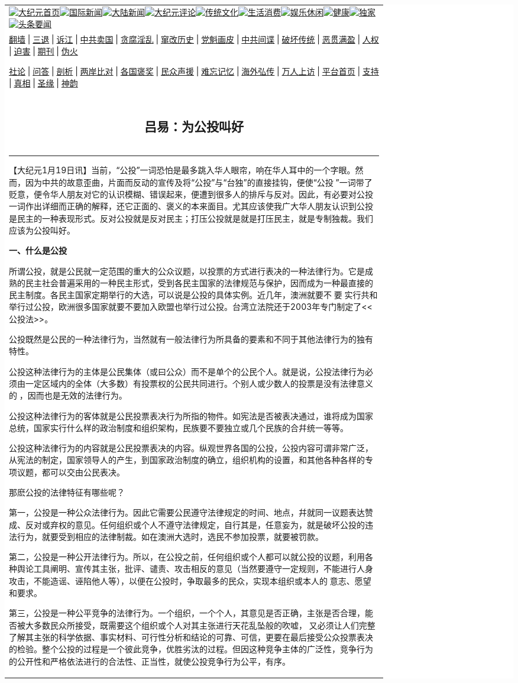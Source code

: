 <a name="1" id="1" target="_blank"></a><span id="1"></span>
<table align=center border="0"><tr><td colspan="2" VALIGN=TOP><a href="https://github.com/1992513/djy/blob/master/gb/nf1351518.md#1"><img src="https://raw.githubusercontent.com/1992513/www/master/t/djy/1.jpg" title="大纪元首页" alt="大纪元首页"></a><a href="https://github.com/1992513/djy/blob/master/gb/n24hr.md#1"><img src="https://raw.githubusercontent.com/1992513/www/master/t/djy/3.jpg" title="国际新闻" alt="国际新闻"></a><a href="https://github.com/1992513/djy/blob/master/gb/nsc413.md#1"><img src="https://raw.githubusercontent.com/1992513/www/master/t/djy/4.jpg" title="大陆新闻" alt="大陆新闻"></a><a href="https://github.com/1992513/djy/blob/master/gb/news392.md#1"><img src="https://raw.githubusercontent.com/1992513/www/master/t/djy/5.jpg" title="大纪元评论" alt="大纪元评论"></a><a href="https://github.com/1992513/djy/blob/master/gb/news2007.md#1"><img src="https://raw.githubusercontent.com/1992513/www/master/t/djy/6.jpg" title="传统文化" alt="传统文化"></a><a href="https://github.com/1992513/djy/blob/master/gb/news2008.md#1"><img src="https://raw.githubusercontent.com/1992513/www/master/t/djy/7.jpg" title="生活消费" alt="生活消费"></a><a href="https://github.com/1992513/djy/blob/master/gb/ncyule.md#1"><img src="https://raw.githubusercontent.com/1992513/www/master/t/djy/8.jpg" title="娱乐休闲" alt="娱乐休闲"></a><a href="https://github.com/1992513/djy/blob/master/gb/nsc1002.md#1"><img src="https://raw.githubusercontent.com/1992513/www/master/t/djy/9.jpg" title="健康" alt="健康"></a><a href="https://github.com/1992513/djy/blob/master/gb/nf6092.md#1"><img src="https://raw.githubusercontent.com/1992513/www/master/t/djy/10a.jpg" title="独家" alt="独家"></a><a href="https://github.com/1992513/djy/blob/master/gb/nf4514.md#1"><img src="https://raw.githubusercontent.com/1992513/www/master/t/djy/12a.jpg" title="头条要闻" alt="头条要闻"></a></td></tr>
<tr><td colspan="2" VALIGN=TOP><a target="_blank" href="https://github.com/1992513/www/blob/master/README.md?zsrh#1">翻墙</a> | <a target="_blank" href="https://github.com/1992513/djy/blob/master/gb/nf5657.md#1">三退</a> | <a target="_blank" href="https://github.com/1992513/djy/blob/master/gb/nf6124.md#1">诉江</a> | <a target="_blank" href="https://github.com/1992513/djy/blob/master/gb/nf1176117.md#1">中共卖国</a> | <a target="_blank" href="https://github.com/1992513/djy/blob/master/gb/nf5773.md#1">贪腐淫乱</a> | <a target="_blank" href="https://github.com/1992513/djy/blob/master/gb/nf1176115.md#1">窜改历史</a> | <a target="_blank" href="https://github.com/1992513/djy/blob/master/gb/nf1176107.md#1">党魁画皮</a> | <a target="_blank" href="https://github.com/1992513/djy/blob/master/gb/nf1320400.md#1">中共间谍</a> | <a target="_blank" href="https://github.com/1992513/djy/blob/master/gb/nf1176114.md#1">破坏传统</a> | <a target="_blank" href="https://github.com/1992513/ntdtv/blob/master/gb/prog447_1.md#1">恶贯满盈</a> | <a target="_blank" href="https://github.com/1992513/djy/blob/master/gb/ncid278.md#1">人权</a> | <a target="_blank" href="https://github.com/1992513/djy/blob/master/gb/nf1176111.md#1">迫害</a> | <a target="_blank" href="https://gitlab.com/szzdlab/mh-qikan/blob/master/README.md#1">期刊</a> | <a target="_blank" href="https://github.com/1992513/djy/blob/master/gb/nf5562.md#1">伪火</a></p><p><a target="_blank" href="https://github.com/1992513/djy/blob/master/gb/9p.md#1">社论</a> | <a target="_blank" href="https://github.com/1992513/djy/blob/master/gb/nf4378.md#1">问答</a> | <a target="_blank" href="https://github.com/1992513/djy/blob/master/gb/nf5792.md#1">剖析</a> | <a target="_blank" href="https://github.com/1992513/djy/blob/master/gb/nf5735.md#1">两岸比对</a> | <a target="_blank" href="https://github.com/1992513/djy/blob/master/gb/nf6119.md#1">各国褒奖</a> | <a target="_blank" href="https://github.com/1992513/djy/blob/master/gb/nf6120.md#1">民众声援</a> | <a target="_blank" href="https://github.com/1992513/djy/blob/master/gb/nf1188594.md#1">难忘记忆</a> | <a target="_blank" href="https://github.com/1992513/djy/blob/master/gb/nf3180.md#1">海外弘传</a> | <a target="_blank" href="https://github.com/1992513/djy/blob/master/gb/nf5410.md#1">万人上访</a> | <a target="_blank" href="https://github.com/1992513/www/blob/master/README.md?zsrh#1">平台首页</a> | <a target="_blank" href="https://github.com/1992513/djy/blob/master/gb/nf4386.md#1">支持</a> | <a target="_blank" href="https://github.com/1992513/djy/blob/master/gb/nf4389.md#1">真相</a> | <a target="_blank" href="https://github.com/1992513/djy/blob/master/gb/nf5790.md#1">圣缘</a> | <a target="_blank" href="https://github.com/1992513/djy/blob/master/gb/nf4786.md#1">神韵</a></td></tr>
<tr><td VALIGN=TOP width="626"><h2 align=center>吕易：为公投叫好</h2>
<h6></h6>
<hr>
	<p>【大纪元1月19日讯】当前，“公投”一词恐怕是最多跳入华人眼帘，响在华人耳中的一个字眼。然而，因为中共的故意歪曲，片面而反动的宣传及将“公投”与“台独”的直接挂钩，便使“公投 ”一词带了贬意，便令华人朋友对它的认识模糊、错误起来，便遭到很多人的排斥与反对。因此，有必要对公投一词作出详细而正确的解释，还它正面的、褒义的本来面目。尤其应该使我广大华人朋友认识到公投是民主的一种表现形式。反对公投就是反对民主；打压公投就是就是打压民主，就是专制独裁。我们应该为公投叫好。</p>
<p><B> 一、什么是公投</B></p>
<p>所谓公投，就是公民就一定范围的重大的公众议题，以投票的方式进行表决的一种法律行为。它是成熟的民主社会普遍采用的一种民主形式，受到各民主国家的法律规范与保护，因而成为一种最直接的民主制度。各民主国家定期举行的大选，可以说是公投的具体实例。近几年，澳洲就要不 要 实行共和举行过公投，欧洲很多国家就要不要加入欧盟也举行过公投。台湾立法院还于2003年专门制定了<<公投法>>。</p>
<p>公投既然是公民的一种法律行为，当然就有一般法律行为所具备的要素和不同于其他法律行为的独有特性。</p>
<p>公投这种法律行为的主体是公民集体（或曰公众）而不是单个的公民个人。就是说，公投法律行为必须由一定区域内的全体（大多数）有投票权的公民共同进行。个别人或少数人的投票是没有法律意义的 ，因而也是无效的法律行为。</p>
<p>公投这种法律行为的客体就是公民投票表决行为所指的物件。如宪法是否被表决通过，谁将成为国家总统，国家实行什么样的政治制度和组织架构，民族要不要独立或几个民族的合幷统一等等。</p>
<p>公投这种法律行为的内容就是公民投票表决的内容。纵观世界各国的公投，公投内容可谓非常广泛，从宪法的制定，国家领导人的产生，到国家政治制度的确立，组织机构的设置，和其他各种各样的专项议题，都可以交由公民表决。</p>
<p>那麽公投的法律特征有哪些呢？</p>
<p>第一，公投是一种公众法律行为。因此它需要公民遵守法律规定的时间、地点，幷就同一议题表达赞成、反对或弃权的意见。任何组织或个人不遵守法律规定，自行其是，任意妄为，就是破坏公投的违法行为，就要受到相应的法律制裁。如在澳洲大选时，选民不参加投票，就要被罚款。</p>
<p>第二，公投是一种公开法律行为。所以，在公投之前，任何组织或个人都可以就公投的议题，利用各种舆论工具阐明、宣传其主张，批评、谴责、攻击相反的意见（当然要遵守一定规则，不能进行人身攻击，不能造谣、诬陷他人等），以便在公投时，争取最多的民众，实现本组织或本人的 意志、愿望和要求。</p>
<p>第三，公投是一种公平竞争的法律行为。一个组织，一个个人，其意见是否正确，主张是否合理，能否被大多数民众所接受，既需要这个组织或个人对其主张进行天花乱坠般的吹嘘， 又必须让人们完整了解其主张的科学依据、事实材料、可行性分析和结论的可靠、可信，更要在最后接受公众投票表决的检验。整个公投的过程是一个彼此竞争，优胜劣汰的过程。但因这种竞争主体的广泛性，竞争行为的公开性和严格依法进行的合法性、正当性，就使公投竞争行为公平，有序。</p>